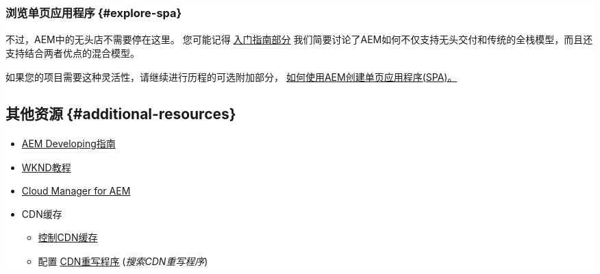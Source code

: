 ### 浏览单页应用程序 {#explore-spa}

不过，AEM中的无头店不需要停在这里。 您可能记得 [入门指南部分](getting-started.md#integration-levels) 我们简要讨论了AEM如何不仅支持无头交付和传统的全栈模型，而且还支持结合两者优点的混合模型。

如果您的项目需要这种灵活性，请继续进行历程的可选附加部分， [如何使用AEM创建单页应用程序(SPA)。](create-spa.md)

## 其他资源 {#additional-resources}

* [AEM Developing指南](https://experienceleague.adobe.com/docs/experience-manager-65/developing/introduction/the-basics.html?lang=en)

* [WKND教程](https://experienceleague.adobe.com/docs/experience-manager-learn/getting-started-wknd-tutorial-develop/overview.html?lang=en)

* [Cloud Manager for AEM](https://experienceleague.adobe.com/docs/experience-manager-cloud-manager/using/introduction-to-cloud-manager.html?lang=en)

* CDN缓存

   * [控制CDN缓存](https://experienceleague.adobe.com/docs/experience-manager-dispatcher/using/dispatcher.html#controlling-a-cdn-cache)

   * 配置 [CDN重写程序](https://experienceleague.adobe.com/docs/experience-manager-65/deploying/configuring/osgi-configuration-settings.html) (*搜索CDN重写程序*)
